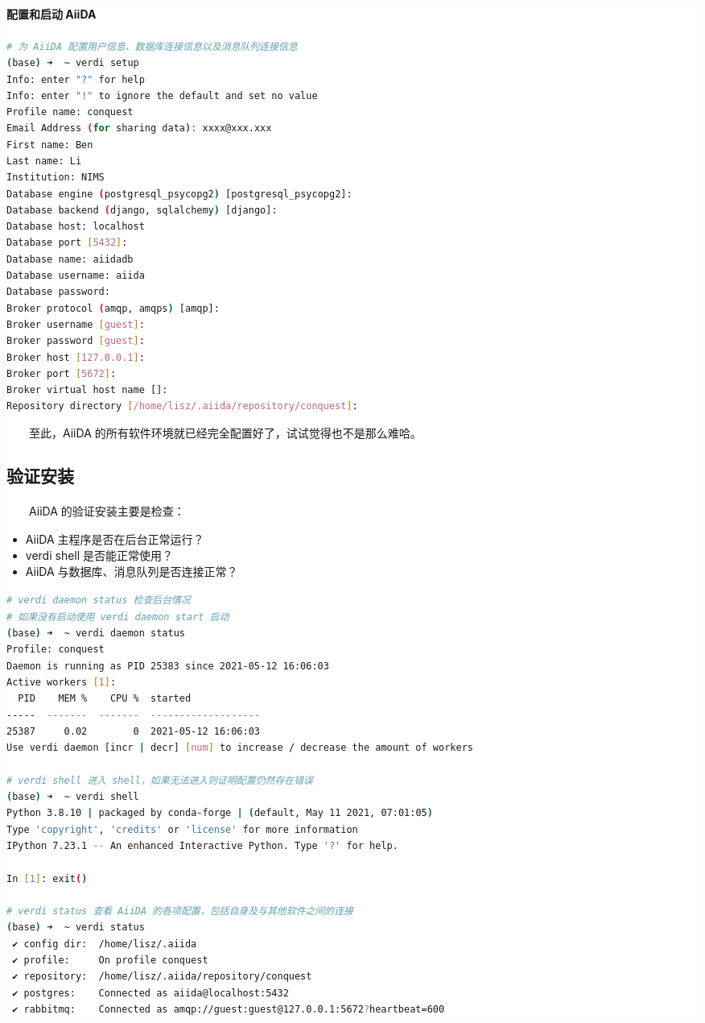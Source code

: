#### 配置和启动 AiiDA

```bash
# 为 AiiDA 配置用户信息、数据库连接信息以及消息队列连接信息
(base) ➜  ~ verdi setup
Info: enter "?" for help
Info: enter "!" to ignore the default and set no value
Profile name: conquest
Email Address (for sharing data): xxxx@xxx.xxx
First name: Ben
Last name: Li
Institution: NIMS
Database engine (postgresql_psycopg2) [postgresql_psycopg2]: 
Database backend (django, sqlalchemy) [django]: 
Database host: localhost
Database port [5432]: 
Database name: aiidadb
Database username: aiida
Database password: 
Broker protocol (amqp, amqps) [amqp]: 
Broker username [guest]: 
Broker password [guest]: 
Broker host [127.0.0.1]: 
Broker port [5672]: 
Broker virtual host name []:        
Repository directory [/home/lisz/.aiida/repository/conquest]:
```

&emsp;&emsp;至此，AiiDA 的所有软件环境就已经完全配置好了，试试觉得也不是那么难哈。

## 验证安装

&emsp;&emsp;AiiDA 的验证安装主要是检查：

- AiiDA 主程序是否在后台正常运行？
- verdi shell 是否能正常使用？
- AiiDA 与数据库、消息队列是否连接正常？

```bash
# verdi daemon status 检查后台情况
# 如果没有启动使用 verdi daemon start 启动
(base) ➜  ~ verdi daemon status
Profile: conquest
Daemon is running as PID 25383 since 2021-05-12 16:06:03
Active workers [1]:
  PID    MEM %    CPU %  started
-----  -------  -------  -------------------
25387     0.02        0  2021-05-12 16:06:03
Use verdi daemon [incr | decr] [num] to increase / decrease the amount of workers

# verdi shell 进入 shell，如果无法进入则证明配置仍然存在错误
(base) ➜  ~ verdi shell
Python 3.8.10 | packaged by conda-forge | (default, May 11 2021, 07:01:05) 
Type 'copyright', 'credits' or 'license' for more information
IPython 7.23.1 -- An enhanced Interactive Python. Type '?' for help.

In [1]: exit()

# verdi status 查看 AiiDA 的各项配置，包括自身及与其他软件之间的连接
(base) ➜  ~ verdi status
 ✔ config dir:  /home/lisz/.aiida
 ✔ profile:     On profile conquest
 ✔ repository:  /home/lisz/.aiida/repository/conquest
 ✔ postgres:    Connected as aiida@localhost:5432
 ✔ rabbitmq:    Connected as amqp://guest:guest@127.0.0.1:5672?heartbeat=600
```